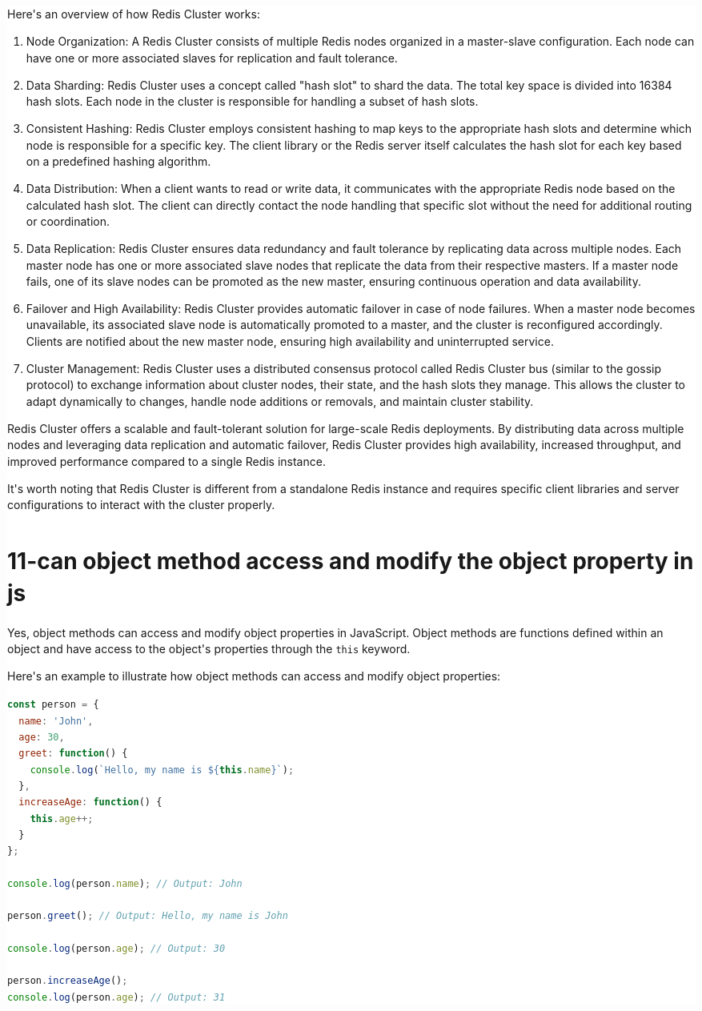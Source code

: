 Here's an overview of how Redis Cluster works:

1. Node Organization: A Redis Cluster consists of multiple Redis nodes organized in a master-slave configuration. Each node can have one or more associated slaves for replication and fault tolerance.

2. Data Sharding: Redis Cluster uses a concept called "hash slot" to shard the data. The total key space is divided into 16384 hash slots. Each node in the cluster is responsible for handling a subset of hash slots.

3. Consistent Hashing: Redis Cluster employs consistent hashing to map keys to the appropriate hash slots and determine which node is responsible for a specific key. The client library or the Redis server itself calculates the hash slot for each key based on a predefined hashing algorithm.

4. Data Distribution: When a client wants to read or write data, it communicates with the appropriate Redis node based on the calculated hash slot. The client can directly contact the node handling that specific slot without the need for additional routing or coordination.

5. Data Replication: Redis Cluster ensures data redundancy and fault tolerance by replicating data across multiple nodes. Each master node has one or more associated slave nodes that replicate the data from their respective masters. If a master node fails, one of its slave nodes can be promoted as the new master, ensuring continuous operation and data availability.

6. Failover and High Availability: Redis Cluster provides automatic failover in case of node failures. When a master node becomes unavailable, its associated slave node is automatically promoted to a master, and the cluster is reconfigured accordingly. Clients are notified about the new master node, ensuring high availability and uninterrupted service.

7. Cluster Management: Redis Cluster uses a distributed consensus protocol called Redis Cluster bus (similar to the gossip protocol) to exchange information about cluster nodes, their state, and the hash slots they manage. This allows the cluster to adapt dynamically to changes, handle node additions or removals, and maintain cluster stability.

Redis Cluster offers a scalable and fault-tolerant solution for large-scale Redis deployments. By distributing data across multiple nodes and leveraging data replication and automatic failover, Redis Cluster provides high availability, increased throughput, and improved performance compared to a single Redis instance.

It's worth noting that Redis Cluster is different from a standalone Redis instance and requires specific client libraries and server configurations to interact with the cluster properly.

# 11-can object method access and modify the object property in js

Yes, object methods can access and modify object properties in JavaScript. Object methods are functions defined within an object and have access to the object's properties through the `this` keyword.

Here's an example to illustrate how object methods can access and modify object properties:

```javascript
const person = {
  name: 'John',
  age: 30,
  greet: function() {
    console.log(`Hello, my name is ${this.name}`);
  },
  increaseAge: function() {
    this.age++;
  }
};

console.log(person.name); // Output: John

person.greet(); // Output: Hello, my name is John

console.log(person.age); // Output: 30

person.increaseAge();
console.log(person.age); // Output: 31
```